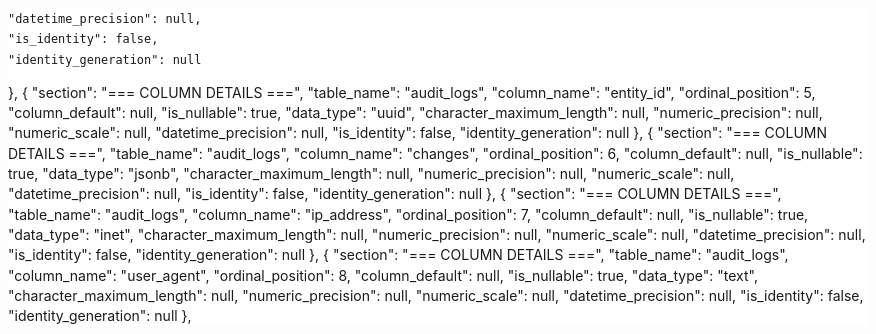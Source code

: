     "datetime_precision": null,
    "is_identity": false,
    "identity_generation": null
  },
  {
    "section": "=== COLUMN DETAILS ===",
    "table_name": "audit_logs",
    "column_name": "entity_id",
    "ordinal_position": 5,
    "column_default": null,
    "is_nullable": true,
    "data_type": "uuid",
    "character_maximum_length": null,
    "numeric_precision": null,
    "numeric_scale": null,
    "datetime_precision": null,
    "is_identity": false,
    "identity_generation": null
  },
  {
    "section": "=== COLUMN DETAILS ===",
    "table_name": "audit_logs",
    "column_name": "changes",
    "ordinal_position": 6,
    "column_default": null,
    "is_nullable": true,
    "data_type": "jsonb",
    "character_maximum_length": null,
    "numeric_precision": null,
    "numeric_scale": null,
    "datetime_precision": null,
    "is_identity": false,
    "identity_generation": null
  },
  {
    "section": "=== COLUMN DETAILS ===",
    "table_name": "audit_logs",
    "column_name": "ip_address",
    "ordinal_position": 7,
    "column_default": null,
    "is_nullable": true,
    "data_type": "inet",
    "character_maximum_length": null,
    "numeric_precision": null,
    "numeric_scale": null,
    "datetime_precision": null,
    "is_identity": false,
    "identity_generation": null
  },
  {
    "section": "=== COLUMN DETAILS ===",
    "table_name": "audit_logs",
    "column_name": "user_agent",
    "ordinal_position": 8,
    "column_default": null,
    "is_nullable": true,
    "data_type": "text",
    "character_maximum_length": null,
    "numeric_precision": null,
    "numeric_scale": null,
    "datetime_precision": null,
    "is_identity": false,
    "identity_generation": null
  },